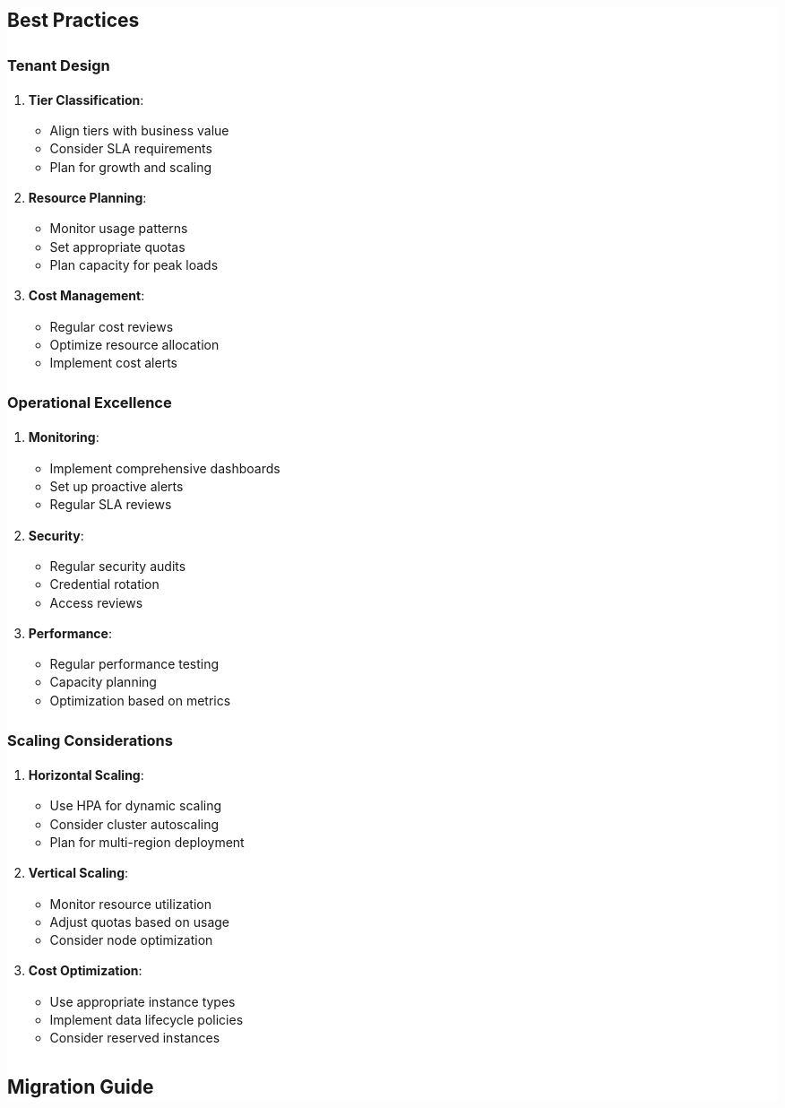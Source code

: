 ## Best Practices

### Tenant Design

1. **Tier Classification**:
   - Align tiers with business value
   - Consider SLA requirements
   - Plan for growth and scaling

2. **Resource Planning**:
   - Monitor usage patterns
   - Set appropriate quotas
   - Plan capacity for peak loads

3. **Cost Management**:
   - Regular cost reviews
   - Optimize resource allocation
   - Implement cost alerts

### Operational Excellence

1. **Monitoring**:
   - Implement comprehensive dashboards
   - Set up proactive alerts
   - Regular SLA reviews

2. **Security**:
   - Regular security audits
   - Credential rotation
   - Access reviews

3. **Performance**:
   - Regular performance testing
   - Capacity planning
   - Optimization based on metrics

### Scaling Considerations

1. **Horizontal Scaling**:
   - Use HPA for dynamic scaling
   - Consider cluster autoscaling
   - Plan for multi-region deployment

2. **Vertical Scaling**:
   - Monitor resource utilization
   - Adjust quotas based on usage
   - Consider node optimization

3. **Cost Optimization**:
   - Use appropriate instance types
   - Implement data lifecycle policies
   - Consider reserved instances

## Migration Guide
